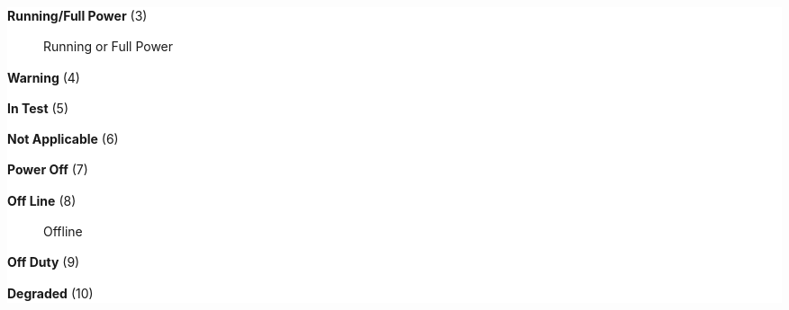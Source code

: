 </dt> <dd></dd> <dt>

<span id="Running_Full_Power"></span><span id="running_full_power"></span><span id="RUNNING_FULL_POWER"></span>

<span id="Running_Full_Power"></span><span id="running_full_power"></span><span id="RUNNING_FULL_POWER"></span>**Running/Full Power** (3)


</dt> <dd>

Running or Full Power

</dd> <dt>

<span id="Warning"></span><span id="warning"></span><span id="WARNING"></span>

<span id="Warning"></span><span id="warning"></span><span id="WARNING"></span>**Warning** (4)


</dt> <dd></dd> <dt>

<span id="In_Test"></span><span id="in_test"></span><span id="IN_TEST"></span>

<span id="In_Test"></span><span id="in_test"></span><span id="IN_TEST"></span>**In Test** (5)


</dt> <dd></dd> <dt>

<span id="Not_Applicable"></span><span id="not_applicable"></span><span id="NOT_APPLICABLE"></span>

<span id="Not_Applicable"></span><span id="not_applicable"></span><span id="NOT_APPLICABLE"></span>**Not Applicable** (6)


</dt> <dd></dd> <dt>

<span id="Power_Off"></span><span id="power_off"></span><span id="POWER_OFF"></span>

<span id="Power_Off"></span><span id="power_off"></span><span id="POWER_OFF"></span>**Power Off** (7)


</dt> <dd></dd> <dt>

<span id="Off_Line"></span><span id="off_line"></span><span id="OFF_LINE"></span>

<span id="Off_Line"></span><span id="off_line"></span><span id="OFF_LINE"></span>**Off Line** (8)


</dt> <dd>

Offline

</dd> <dt>

<span id="Off_Duty"></span><span id="off_duty"></span><span id="OFF_DUTY"></span>

<span id="Off_Duty"></span><span id="off_duty"></span><span id="OFF_DUTY"></span>**Off Duty** (9)


</dt> <dd></dd> <dt>

<span id="Degraded"></span><span id="degraded"></span><span id="DEGRADED"></span>

<span id="Degraded"></span><span id="degraded"></span><span id="DEGRADED"></span>**Degraded** (10)
